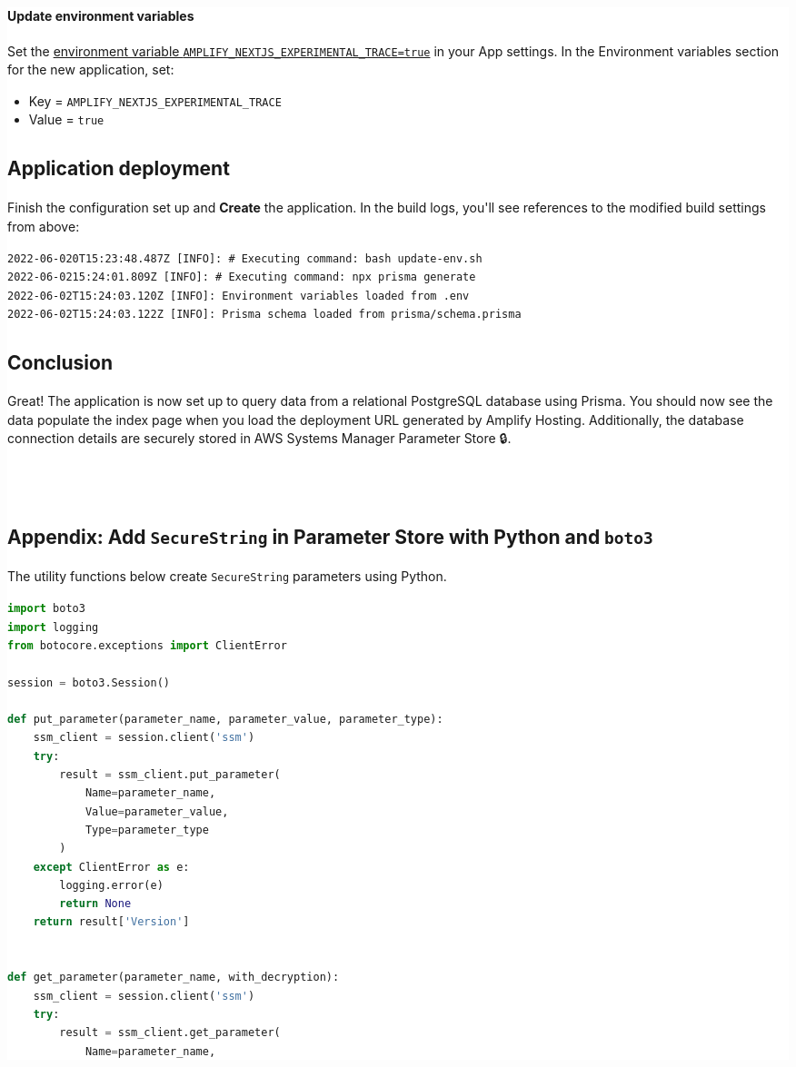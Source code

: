 
#### Update environment variables

Set the [environment variable `AMPLIFY_NEXTJS_EXPERIMENTAL_TRACE=true`](https://github.com/aws-amplify/amplify-hosting/blob/main/FAQ.md#webpack-modulenotfound-errors) in your App settings.  In the Environment variables section for the new application, set:

- Key = `AMPLIFY_NEXTJS_EXPERIMENTAL_TRACE` 
- Value = `true`


## Application deployment

Finish the configuration set up and **Create** the application. In the build logs, you'll see references to the modified build settings from above:

```
2022-06-020T15:23:48.487Z [INFO]: # Executing command: bash update-env.sh
2022-06-0215:24:01.809Z [INFO]: # Executing command: npx prisma generate
2022-06-02T15:24:03.120Z [INFO]: Environment variables loaded from .env
2022-06-02T15:24:03.122Z [INFO]: Prisma schema loaded from prisma/schema.prisma
```


## Conclusion

Great! The application is now set up to query data from a relational PostgreSQL database using Prisma. You should now see the data populate the index page when you load the deployment URL generated by Amplify Hosting. Additionally, the database connection details are securely stored in AWS Systems Manager Parameter Store 🔒.



<br />
<br />


## Appendix: Add `SecureString` in Parameter Store with Python and `boto3`

The utility functions below create `SecureString` parameters using Python.

```python
import boto3
import logging
from botocore.exceptions import ClientError

session = boto3.Session()

def put_parameter(parameter_name, parameter_value, parameter_type):
    ssm_client = session.client('ssm')
    try:
        result = ssm_client.put_parameter(
            Name=parameter_name,
            Value=parameter_value,
            Type=parameter_type
        )
    except ClientError as e:
        logging.error(e)
        return None
    return result['Version']


def get_parameter(parameter_name, with_decryption):
    ssm_client = session.client('ssm')
    try:
        result = ssm_client.get_parameter(
            Name=parameter_name,
```